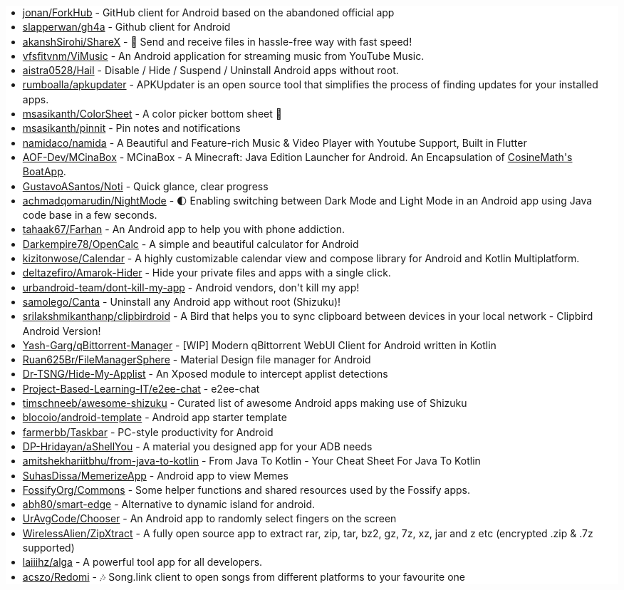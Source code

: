 - [jonan/ForkHub](https://github.com/jonan/ForkHub) - GitHub client for Android based on the abandoned official app
- [slapperwan/gh4a](https://github.com/slapperwan/gh4a) - Github client for Android
- [akanshSirohi/ShareX](https://github.com/akanshSirohi/ShareX) - 🚀 Send and receive files in hassle-free way with fast speed!
- [vfsfitvnm/ViMusic](https://github.com/vfsfitvnm/ViMusic) - An Android application for streaming music from YouTube Music.
- [aistra0528/Hail](https://github.com/aistra0528/Hail) - Disable / Hide / Suspend / Uninstall Android apps without root.
- [rumboalla/apkupdater](https://github.com/rumboalla/apkupdater) - APKUpdater is an open source tool that simplifies the process of finding updates for your installed apps.
- [msasikanth/ColorSheet](https://github.com/msasikanth/ColorSheet) - A color picker bottom sheet 🌈
- [msasikanth/pinnit](https://github.com/msasikanth/pinnit) - Pin notes and notifications
- [namidaco/namida](https://github.com/namidaco/namida) - A Beautiful and Feature-rich Music & Video Player with Youtube Support, Built in Flutter
- [AOF-Dev/MCinaBox](https://github.com/AOF-Dev/MCinaBox) - MCinaBox - A Minecraft: Java Edition Launcher for Android.  An Encapsulation of [CosineMath's BoatApp](https://github.com/AOF-Dev/BoatApp).
- [GustavoASantos/Noti](https://github.com/GustavoASantos/Noti) - Quick glance, clear progress
- [achmadqomarudin/NightMode](https://github.com/achmadqomarudin/NightMode) - 🌓 Enabling switching between Dark Mode and Light Mode in an Android app using Java code base in a few seconds.
- [tahaak67/Farhan](https://github.com/tahaak67/Farhan) - An Android app to help you with phone addiction.
- [Darkempire78/OpenCalc](https://github.com/Darkempire78/OpenCalc) - A simple and beautiful calculator for Android
- [kizitonwose/Calendar](https://github.com/kizitonwose/Calendar) - A highly customizable calendar view and compose library for Android and Kotlin Multiplatform.
- [deltazefiro/Amarok-Hider](https://github.com/deltazefiro/Amarok-Hider) - Hide your private files and apps with a single click.
- [urbandroid-team/dont-kill-my-app](https://github.com/urbandroid-team/dont-kill-my-app) - Android vendors, don't kill my app!
- [samolego/Canta](https://github.com/samolego/Canta) - Uninstall any Android app without root (Shizuku)!
- [srilakshmikanthanp/clipbirdroid](https://github.com/srilakshmikanthanp/clipbirdroid) - A Bird that helps you to sync clipboard between devices in your local network - Clipbird Android Version!
- [Yash-Garg/qBittorrent-Manager](https://github.com/Yash-Garg/qBittorrent-Manager) - [WIP] Modern qBittorrent WebUI Client for Android written in Kotlin
- [Ruan625Br/FileManagerSphere](https://github.com/Ruan625Br/FileManagerSphere) - Material Design file manager for Android
- [Dr-TSNG/Hide-My-Applist](https://github.com/Dr-TSNG/Hide-My-Applist) - An Xposed module to intercept applist detections
- [Project-Based-Learning-IT/e2ee-chat](https://github.com/Project-Based-Learning-IT/e2ee-chat) - e2ee-chat
- [timschneeb/awesome-shizuku](https://github.com/timschneeb/awesome-shizuku) - Curated list of awesome Android apps making use of Shizuku
- [blocoio/android-template](https://github.com/blocoio/android-template) - Android app starter template
- [farmerbb/Taskbar](https://github.com/farmerbb/Taskbar) - PC-style productivity for Android
- [DP-Hridayan/aShellYou](https://github.com/DP-Hridayan/aShellYou) - A material you designed app for your ADB needs
- [amitshekhariitbhu/from-java-to-kotlin](https://github.com/amitshekhariitbhu/from-java-to-kotlin) - From Java To Kotlin - Your Cheat Sheet For Java To Kotlin
- [SuhasDissa/MemerizeApp](https://github.com/SuhasDissa/MemerizeApp) - Android app to view Memes
- [FossifyOrg/Commons](https://github.com/FossifyOrg/Commons) - Some helper functions and shared resources used by the Fossify apps.
- [abh80/smart-edge](https://github.com/abh80/smart-edge) - Alternative to dynamic island for android.
- [UrAvgCode/Chooser](https://github.com/UrAvgCode/Chooser) - An Android app to randomly select fingers on the screen
- [WirelessAlien/ZipXtract](https://github.com/WirelessAlien/ZipXtract) - A fully open source app to extract rar, zip, tar, bz2, gz, 7z, xz, jar and z etc (encrypted .zip & .7z supported)
- [laiiihz/alga](https://github.com/laiiihz/alga) - A powerful tool app for all developers.
- [acszo/Redomi](https://github.com/acszo/Redomi) - 🎶 Song.link client to open songs from different platforms to your favourite one